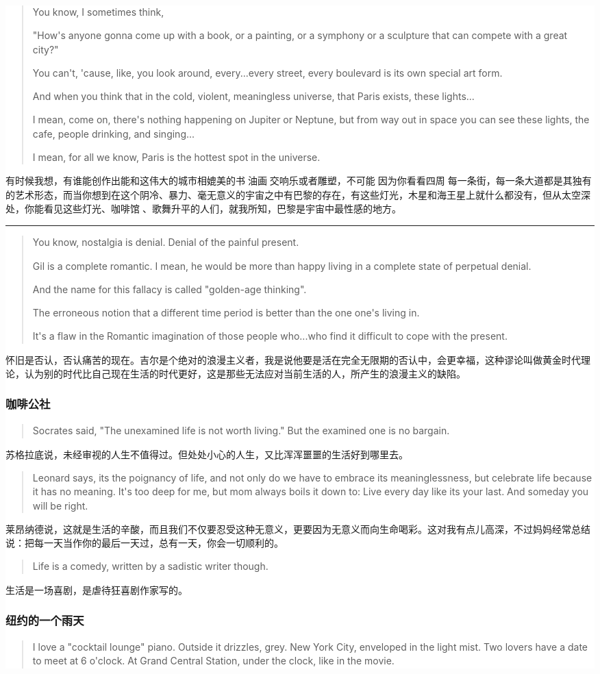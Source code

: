 > You know, I sometimes think,
>
> "How's anyone gonna come up with a book, or a painting, or a symphony or a sculpture that can compete with a great city?"
>
> You can't, 'cause, like, you look around, every...every street, every boulevard is its own special art form.
>
> And when you think that in the cold, violent, meaningless universe, that Paris exists, these lights...
>
> I mean, come on, there's nothing happening on Jupiter or Neptune, but from way out in space you can see these lights, the cafe, people drinking, and singing...
>
> I mean, for all we know, Paris is the hottest spot in the universe.

有时候我想，有谁能创作出能和这伟大的城市相媲美的书  油画  交响乐或者雕塑，不可能  因为你看看四周  每一条街，每一条大道都是其独有的艺术形态，而当你想到在这个阴冷、暴力、毫无意义的宇宙之中有巴黎的存在，有这些灯光，木星和海王星上就什么都没有，但从太空深处，你能看见这些灯光、咖啡馆 、歌舞升平的人们，就我所知，巴黎是宇宙中最性感的地方。

------

> You know, nostalgia is denial. Denial of the painful present.
>
> Gil is a complete romantic. I mean, he would be more than happy living in a complete state of perpetual denial. 
>
> And the name for this fallacy is called "golden-age thinking".
>
> The erroneous notion that a different time period is better than the one one's living in.
>
> It's a flaw in the Romantic imagination of those people who...who find it difficult to cope with the present.

怀旧是否认，否认痛苦的现在。吉尔是个绝对的浪漫主义者，我是说他要是活在完全无限期的否认中，会更幸福，这种谬论叫做黄金时代理论，认为别的时代比自己现在生活的时代更好，这是那些无法应对当前生活的人，所产生的浪漫主义的缺陷。

### 咖啡公社

> Socrates said, "The unexamined life is not worth living." But the examined one is no bargain.

苏格拉底说，未经审视的人生不值得过。但处处小心的人生，又比浑浑噩噩的生活好到哪里去。

> Leonard says, its the poignancy of life, and not only do we have to embrace its meaninglessness, but celebrate life because it has no meaning. It's too deep for me, but mom always boils it down to: Live every day like its your last. And someday you will be right.

莱昂纳德说，这就是生活的辛酸，而且我们不仅要忍受这种无意义，更要因为无意义而向生命喝彩。这对我有点儿高深，不过妈妈经常总结说：把每一天当作你的最后一天过，总有一天，你会一切顺利的。

> Life is a comedy, written by a sadistic writer though.

生活是一场喜剧，是虐待狂喜剧作家写的。

### 纽约的一个雨天

> I love a "cocktail lounge" piano. Outside it drizzles, grey. New York City, enveloped in the light mist. Two lovers have a date to meet at 6 o'clock. At Grand Central Station, under the clock, like in the movie.
